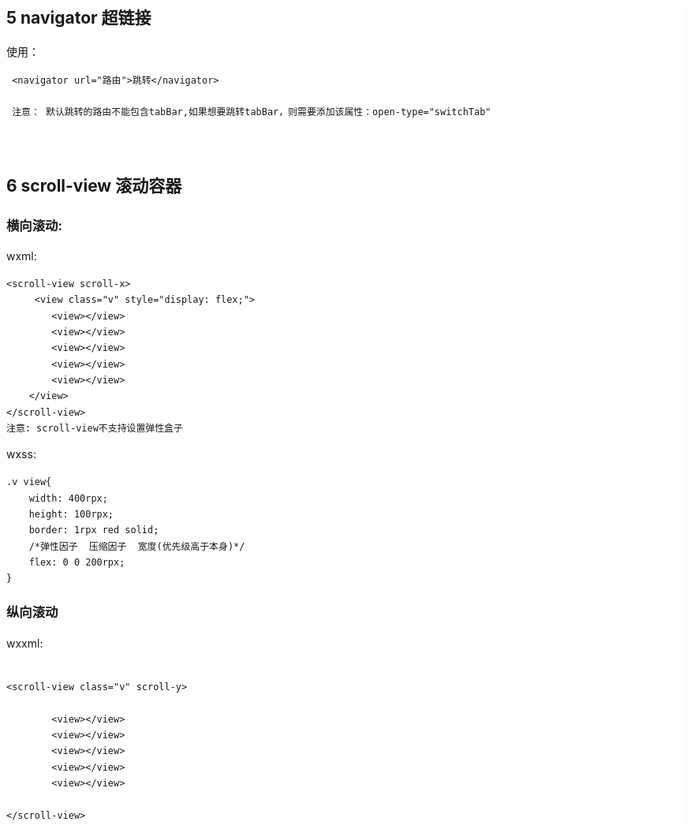 ## 5 navigator 超链接

使用：

~~~
 <navigator url="路由">跳转</navigator>
 
 注意： 默认跳转的路由不能包含tabBar,如果想要跳转tabBar，则需要添加该属性：open-type="switchTab"
 
 
~~~

## 6 scroll-view 滚动容器



### 横向滚动:

wxml:

~~~
<scroll-view scroll-x>
     <view class="v" style="display: flex;">
        <view></view>
        <view></view>
        <view></view>
        <view></view>
        <view></view>
    </view>
</scroll-view>
注意: scroll-view不支持设置弹性盒子

~~~

wxss:

~~~
.v view{
    width: 400rpx;
    height: 100rpx;
    border: 1rpx red solid;
    /*弹性因子  压缩因子  宽度(优先级高于本身)*/
    flex: 0 0 200rpx;
}
~~~

### 纵向滚动

wxxml:

~~~

<scroll-view class="v" scroll-y>
    
        <view></view>
        <view></view>
        <view></view>
        <view></view>
        <view></view>
  
</scroll-view>
~~~
